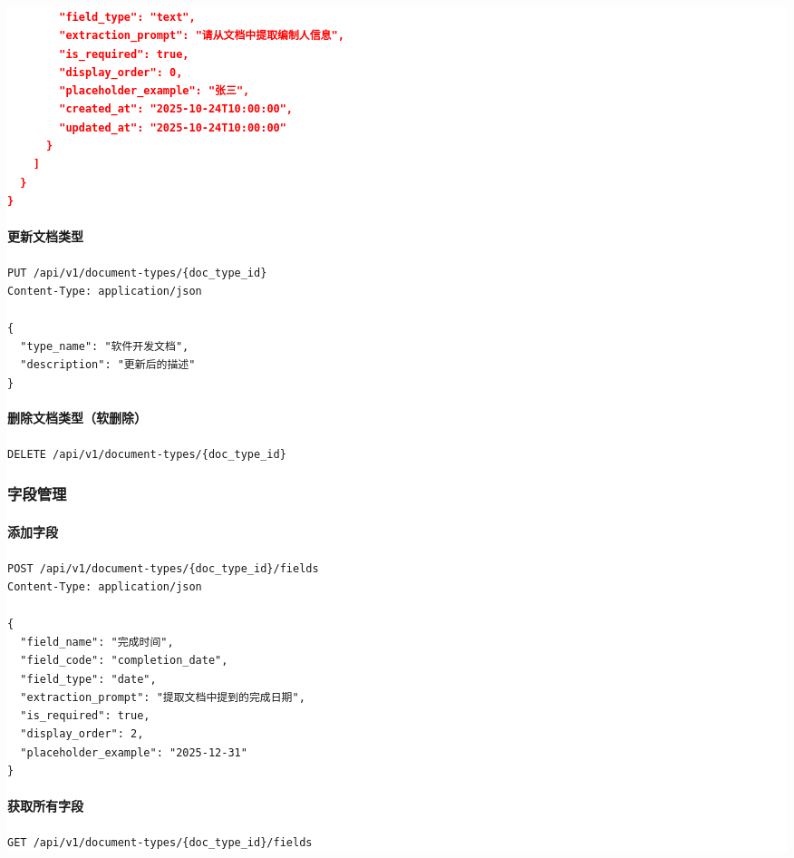 ```json
        "field_type": "text",
        "extraction_prompt": "请从文档中提取编制人信息",
        "is_required": true,
        "display_order": 0,
        "placeholder_example": "张三",
        "created_at": "2025-10-24T10:00:00",
        "updated_at": "2025-10-24T10:00:00"
      }
    ]
  }
}
```

#### 更新文档类型
```http
PUT /api/v1/document-types/{doc_type_id}
Content-Type: application/json

{
  "type_name": "软件开发文档",
  "description": "更新后的描述"
}
```

#### 删除文档类型（软删除）
```http
DELETE /api/v1/document-types/{doc_type_id}
```

### 字段管理

#### 添加字段
```http
POST /api/v1/document-types/{doc_type_id}/fields
Content-Type: application/json

{
  "field_name": "完成时间",
  "field_code": "completion_date",
  "field_type": "date",
  "extraction_prompt": "提取文档中提到的完成日期",
  "is_required": true,
  "display_order": 2,
  "placeholder_example": "2025-12-31"
}
```

#### 获取所有字段
```http
GET /api/v1/document-types/{doc_type_id}/fields
```

